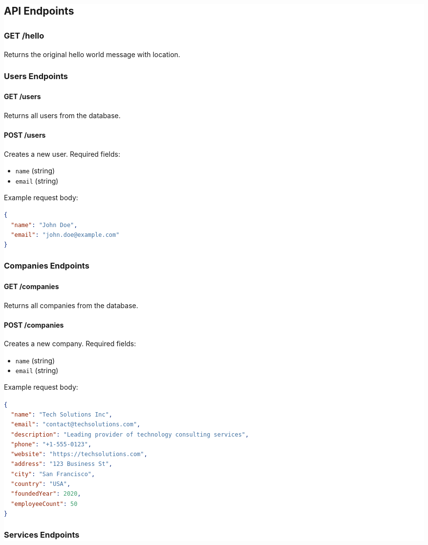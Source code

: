 ## API Endpoints

### GET /hello
Returns the original hello world message with location.

### Users Endpoints

#### GET /users
Returns all users from the database.

#### POST /users
Creates a new user. Required fields:
- `name` (string)
- `email` (string)

Example request body:
```json
{
  "name": "John Doe",
  "email": "john.doe@example.com"
}
```

### Companies Endpoints

#### GET /companies
Returns all companies from the database.

#### POST /companies
Creates a new company. Required fields:
- `name` (string)
- `email` (string)

Example request body:
```json
{
  "name": "Tech Solutions Inc",
  "email": "contact@techsolutions.com",
  "description": "Leading provider of technology consulting services",
  "phone": "+1-555-0123",
  "website": "https://techsolutions.com",
  "address": "123 Business St",
  "city": "San Francisco",
  "country": "USA",
  "foundedYear": 2020,
  "employeeCount": 50
}
```

### Services Endpoints

